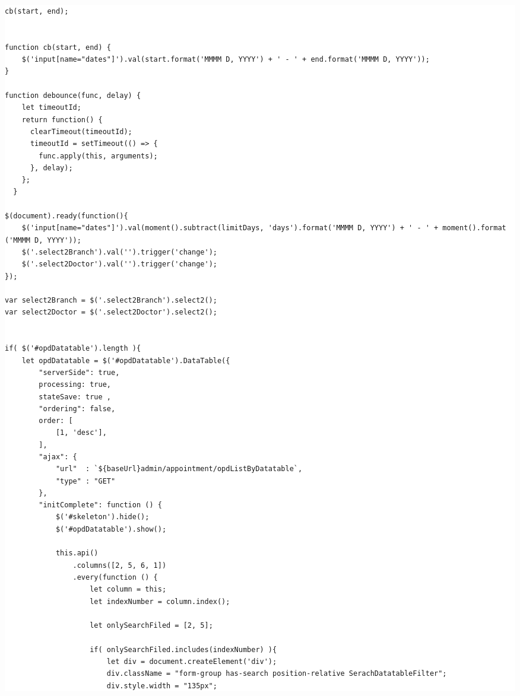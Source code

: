 	cb(start, end);
	
	
    function cb(start, end) {
		$('input[name="dates"]').val(start.format('MMMM D, YYYY') + ' - ' + end.format('MMMM D, YYYY'));
    }

	function debounce(func, delay) {
		let timeoutId;
		return function() {
		  clearTimeout(timeoutId);
		  timeoutId = setTimeout(() => {
			func.apply(this, arguments);
		  }, delay);
		};
	  }
	
	$(document).ready(function(){
		$('input[name="dates"]').val(moment().subtract(limitDays, 'days').format('MMMM D, YYYY') + ' - ' + moment().format('MMMM D, YYYY'));
		$('.select2Branch').val('').trigger('change');
		$('.select2Doctor').val('').trigger('change');
	});

	var select2Branch = $('.select2Branch').select2();
	var select2Doctor = $('.select2Doctor').select2();

	
	if( $('#opdDatatable').length ){
		let opdDatatable = $('#opdDatatable').DataTable({
			"serverSide": true,
			processing: true,
			stateSave: true ,
			"ordering": false,
			order: [
				[1, 'desc'],
			],
			"ajax": {
				"url"  : `${baseUrl}admin/appointment/opdListByDatatable`,
				"type" : "GET"
			},
			"initComplete": function () {
				$('#skeleton').hide();
				$('#opdDatatable').show();

				this.api()
					.columns([2, 5, 6, 1])
					.every(function () {
						let column = this;
						let indexNumber = column.index();

						let onlySearchFiled = [2, 5];

						if( onlySearchFiled.includes(indexNumber) ){
							let div = document.createElement('div');
							div.className = "form-group has-search position-relative SerachDatatableFilter";
							div.style.width = "135px";
	